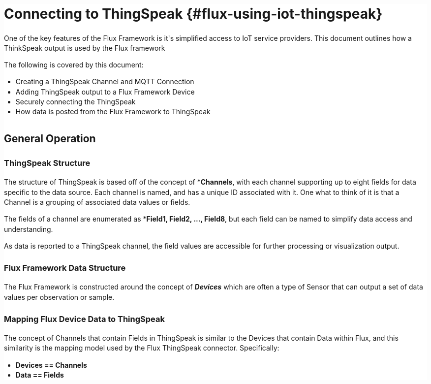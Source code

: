 # Connecting to ThingSpeak {#flux-using-iot-thingspeak}

One of the key features of the Flux Framework is it's simplified access to IoT service providers. This document outlines how a ThinkSpeak output is used by the Flux framework

The following is covered by this document:

* Creating a ThingSpeak Channel and MQTT Connection
* Adding ThingSpeak output to a Flux Framework Device
* Securely connecting the ThingSpeak
* How data is posted from the Flux Framework to ThingSpeak

## General Operation

### ThingSpeak Structure

The structure of ThingSpeak is based off of the concept of ***Channels**, with each channel supporting up to eight fields for data specific to the data source. Each channel is named, and has a unique ID associated with it.  One what to think of it is that a Channel is a grouping of associated data values or fields.

The fields of a channel are enumerated as ***Field1, Field2, ..., Field8**, but each field can be named to simplify data access and understanding.

As data is reported to a ThingSpeak channel, the field values are accessible for further processing or visualization output.

### Flux Framework Data Structure

The Flux Framework is constructed around the concept of ***Devices*** which are often a type of Sensor that can output a set of data values per observation or sample.

### Mapping Flux Device Data to ThingSpeak

The concept of Channels that contain Fields in ThingSpeak is similar to the Devices that contain Data within Flux, and this similarity is the mapping model used by the Flux ThingSpeak connector. Specifically:

* **Devices == Channels**
* **Data == Fields**

